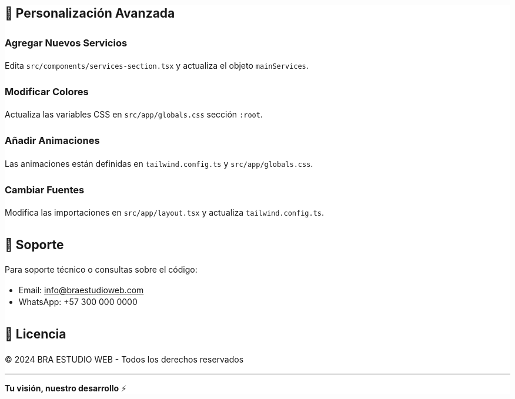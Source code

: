 ## 🔧 Personalización Avanzada

### Agregar Nuevos Servicios
Edita `src/components/services-section.tsx` y actualiza el objeto `mainServices`.

### Modificar Colores
Actualiza las variables CSS en `src/app/globals.css` sección `:root`.

### Añadir Animaciones
Las animaciones están definidas en `tailwind.config.ts` y `src/app/globals.css`.

### Cambiar Fuentes
Modifica las importaciones en `src/app/layout.tsx` y actualiza `tailwind.config.ts`.

## 📧 Soporte

Para soporte técnico o consultas sobre el código:
- Email: info@braestudioweb.com
- WhatsApp: +57 300 000 0000

## 📄 Licencia

© 2024 BRA ESTUDIO WEB - Todos los derechos reservados

---

**Tu visión, nuestro desarrollo** ⚡
